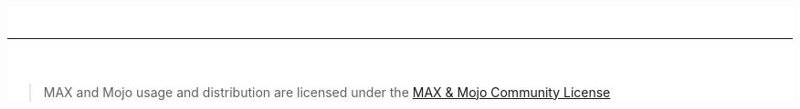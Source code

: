 &nbsp;

---

&nbsp;

> MAX and Mojo usage and distribution are licensed under the [MAX & Mojo Community License](https://www.modular.com/legal/max-mojo-license)
